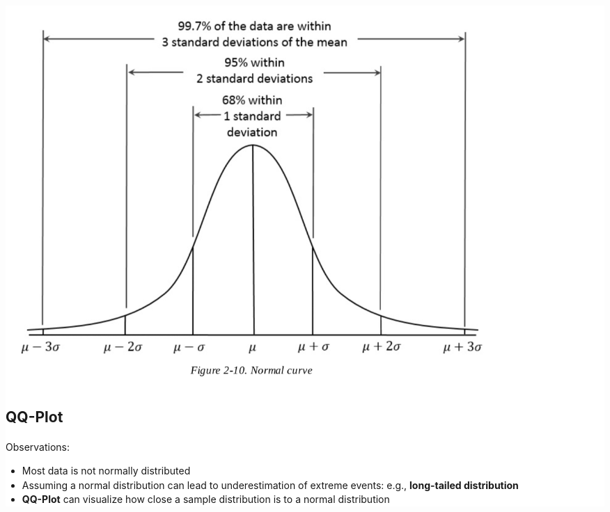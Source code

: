   <img src="./pix/normal_distribution.png" width="700">
</p>

## QQ-Plot

Observations:
* Most data is not normally distributed
* Assuming a normal distribution can lead to underestimation of extreme events: e.g., **long-tailed distribution**
* **QQ-Plot** can visualize how close a sample distribution is to a normal distribution

<p float="left">